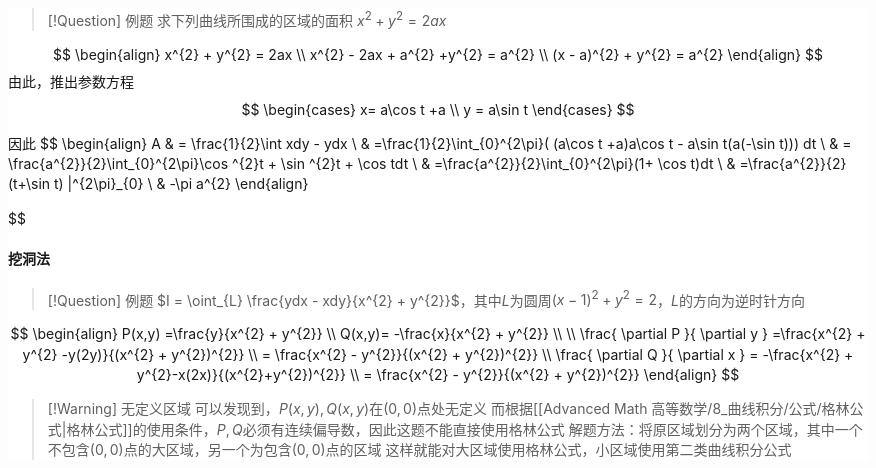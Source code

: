 > [!Question] 例题
> 求下列曲线所围成的区域的面积
> $x^{2} + y^{2} =2ax$

$$
\begin{align}
x^{2} + y^{2} = 2ax \\
x^{2} - 2ax + a^{2} +y^{2} = a^{2} \\
(x - a)^{2} + y^{2} = a^{2}
\end{align}
$$
由此，推出参数方程
$$
\begin{cases}
x= a\cos t  +a \\
y = a\sin t
\end{cases}
$$

因此
$$
\begin{align}
A  & = \frac{1}{2}\int xdy - ydx \\
 & =\frac{1}{2}\int_{0}^{2\pi}( (a\cos t +a)a\cos t  - a\sin t(a(-\sin t))) dt  \\
 & = \frac{a^{2}}{2}\int_{0}^{2\pi}\cos ^{2}t + \sin ^{2}t + \cos tdt \\
 & =\frac{a^{2}}{2}\int_{0}^{2\pi}(1+ \cos t)dt  \\
 & =\frac{a^{2}}{2}(t+\sin t) |^{2\pi}_{0} \\
 & -\pi a^{2}
\end{align}

$$


#### 挖洞法

> [!Question] 例题
> $I = \oint_{L} \frac{ydx - xdy}{x^{2} + y^{2}}$，其中$L$为圆周$(x-1)^{2} + y^{2} = 2$，$L$的方向为逆时针方向

$$
\begin{align}
P(x,y) =\frac{y}{x^{2} + y^{2}} \\
Q(x,y)=  -\frac{x}{x^{2} + y^{2}}  \\
  \\
\frac{ \partial P }{ \partial y } =\frac{x^{2} + y^{2} -y(2y)}{(x^{2} + y^{2})^{2}} \\
  = \frac{x^{2} - y^{2}}{(x^{2} + y^{2})^{2}} \\
\frac{ \partial Q }{ \partial x } = -\frac{x^{2} + y^{2}-x(2x)}{(x^{2}+y^{2})^{2}} \\
= \frac{x^{2} - y^{2}}{(x^{2} + y^{2})^{2}} 
\end{align}
$$

> [!Warning] 无定义区域
> 可以发现到，$P(x,y),Q(x,y)$在$(0,0)$点处无定义
> 而根据[[Advanced Math 高等数学/8_曲线积分/公式/格林公式\|格林公式]]的使用条件，$P,Q$必须有连续偏导数，因此这题不能直接使用格林公式
> 解题方法：将原区域划分为两个区域，其中一个不包含$(0,0)$点的大区域，另一个为包含$(0,0)$点的区域
> 这样就能对大区域使用格林公式，小区域使用第二类曲线积分公式
